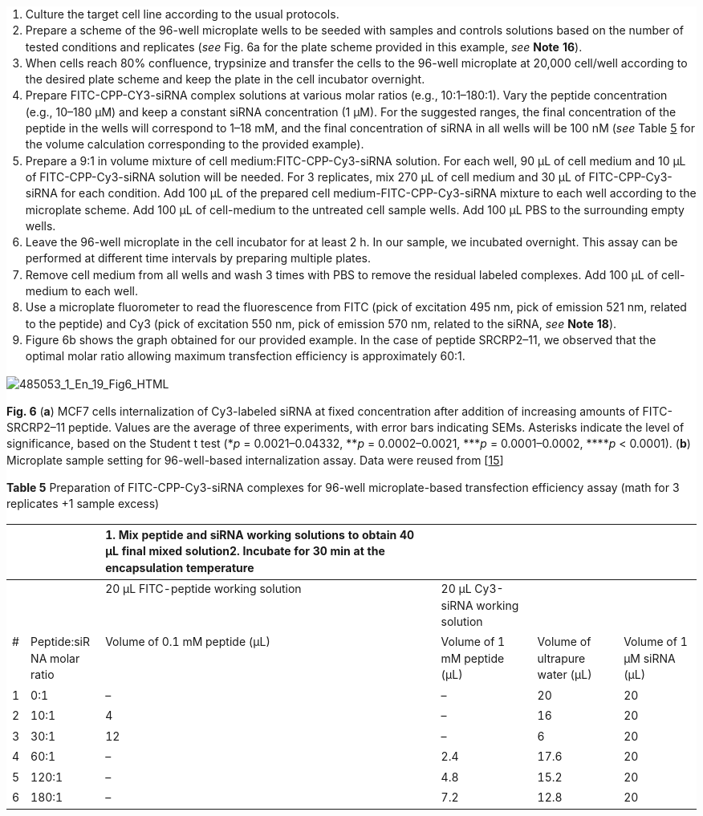 1. Culture the target cell line according to the usual protocols.
2. Prepare a scheme of the 96-well microplate wells to be seeded with samples and controls solutions based on the number of tested conditions and replicates (*see* Fig. 6a for the plate scheme provided in this example, *see* **Note** **16**).
3. When cells reach 80% confluence, trypsinize and transfer the cells to the 96-well microplate at 20,000 cell/well according to the desired plate scheme and keep the plate in the cell incubator overnight.
4. Prepare FITC-CPP-CY3-siRNA complex solutions at various molar ratios (e.g., 10:1–180:1). Vary the peptide concentration (e.g., 10–180 μM) and keep a constant siRNA concentration (1 μM). For the suggested ranges, the final concentration of the peptide in the wells will correspond to 1–18 mM, and the final concentration of siRNA in all wells will be 100 nM (*see* Table [5](clbr://internal.invalid/OEBPS/html/485053_1_En_19_Chapter.xhtml#Tab5) for the volume calculation corresponding to the provided example).
5. Prepare a 9:1 in volume mixture of cell medium:FITC-CPP-Cy3-siRNA solution. For each well, 90 μL of cell medium and 10 μL of FITC-CPP-Cy3-siRNA solution will be needed. For 3 replicates, mix 270 μL of cell medium and 30 μL of FITC-CPP-Cy3-siRNA for each condition. Add 100 μL of the prepared cell medium-FITC-CPP-Cy3-siRNA mixture to each well according to the microplate scheme. Add 100 μL of cell-medium to the untreated cell sample wells. Add 100 μL PBS to the surrounding empty wells.
6. Leave the 96-well microplate in the cell incubator for at least 2 h. In our sample, we incubated overnight. This assay can be performed at different time intervals by preparing multiple plates.
7. Remove cell medium from all wells and wash 3 times with PBS to remove the residual labeled complexes. Add 100 μL of cell-medium to each well.
8. Use a microplate fluorometer to read the fluorescence from FITC (pick of excitation 495 nm, pick of emission 521 nm, related to the peptide) and Cy3 (pick of excitation 550 nm, pick of emission 570 nm, related to the siRNA, *see* **Note** **18**).
9. Figure 6b shows the graph obtained for our provided example. In the case of peptide SRCRP2–11, we observed that the optimal molar ratio allowing maximum transfection efficiency is approximately 60:1.

![485053_1_En_19_Fig6_HTML](https://raw.githubusercontent.com/zcgkiller/Pictures/main/Wechat/485053_1_En_19_Fig6_HTML.png)

**Fig. 6** (**a**) MCF7 cells internalization of Cy3-labeled siRNA at fixed concentration after addition of increasing amounts of FITC-SRCRP2–11 peptide. Values are the average of three experiments, with error bars indicating SEMs. Asterisks indicate the level of significance, based on the Student t test (**p* = 0.0021–0.04332, ***p* = 0.0002–0.0021, ****p* = 0.0001–0.0002, *****p* < 0.0001). (**b**) Microplate sample setting for 96-well-based internalization assay. Data were reused from [[15](clbr://internal.invalid/OEBPS/html/485053_1_En_19_Chapter.xhtml#CR15)]

**Table 5** Preparation of FITC-CPP-Cy3-siRNA complexes for 96-well microplate-based transfection efficiency assay (math for 3 replicates +1 sample excess)

|      |                           | 1. Mix peptide and siRNA working solutions to obtain 40 μL final mixed solution2. Incubate for 30 min at the encapsulation temperature |                                  |                                |                           |
| :--- | :------------------------ | :----------------------------------------------------------- | :------------------------------- | :----------------------------- | :------------------------ |
|      |                           | 20 μL FITC-peptide working solution                          | 20 μL Cy3-siRNA working solution |                                |                           |
| #    | Peptide:siRNA molar ratio | Volume of 0.1 mM peptide (μL)                                | Volume of 1 mM peptide (μL)      | Volume of ultrapure water (μL) | Volume of 1 μM siRNA (μL) |
| 1    | 0:1                       | –                                                            | –                                | 20                             | 20                        |
| 2    | 10:1                      | 4                                                            | –                                | 16                             | 20                        |
| 3    | 30:1                      | 12                                                           | –                                | 6                              | 20                        |
| 4    | 60:1                      | –                                                            | 2.4                              | 17.6                           | 20                        |
| 5    | 120:1                     | –                                                            | 4.8                              | 15.2                           | 20                        |
| 6    | 180:1                     | –                                                            | 7.2                              | 12.8                           | 20                        |
